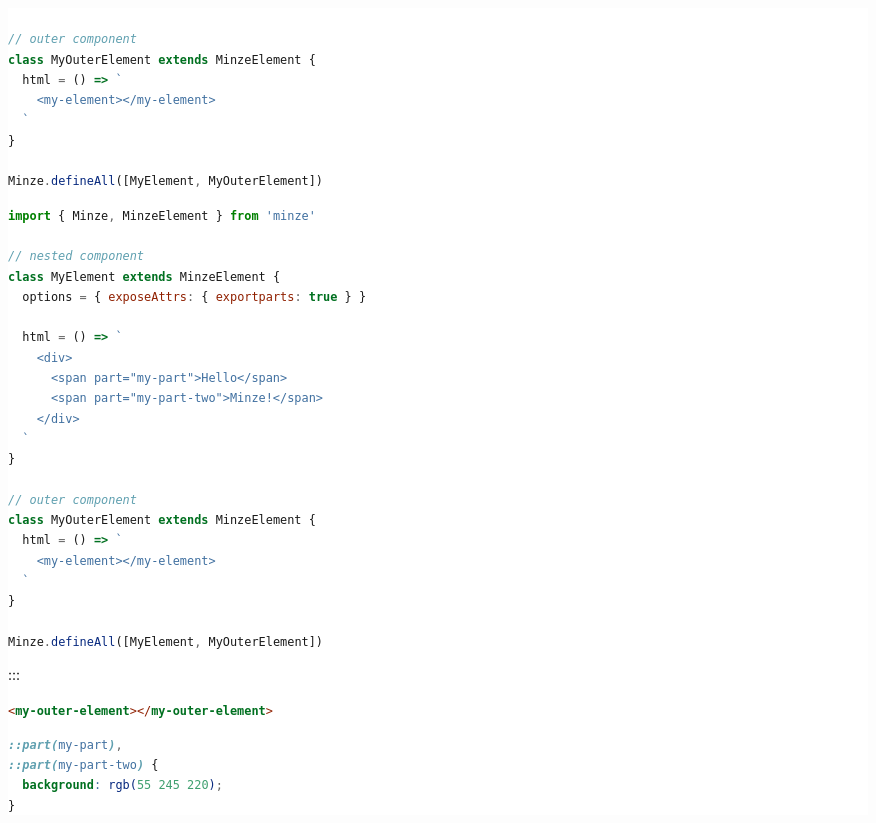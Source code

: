 ```js [Manual]

// outer component
class MyOuterElement extends MinzeElement {
  html = () => `
    <my-element></my-element>
  `
}

Minze.defineAll([MyElement, MyOuterElement])
```

```js [Auto]
import { Minze, MinzeElement } from 'minze'

// nested component
class MyElement extends MinzeElement {
  options = { exposeAttrs: { exportparts: true } }

  html = () => `
    <div>
      <span part="my-part">Hello</span>
      <span part="my-part-two">Minze!</span>
    </div>
  `
}

// outer component
class MyOuterElement extends MinzeElement {
  html = () => `
    <my-element></my-element>
  `
}

Minze.defineAll([MyElement, MyOuterElement])
```

:::

```html
<my-outer-element></my-outer-element>
```

```css
::part(my-part),
::part(my-part-two) {
  background: rgb(55 245 220);
}
```
